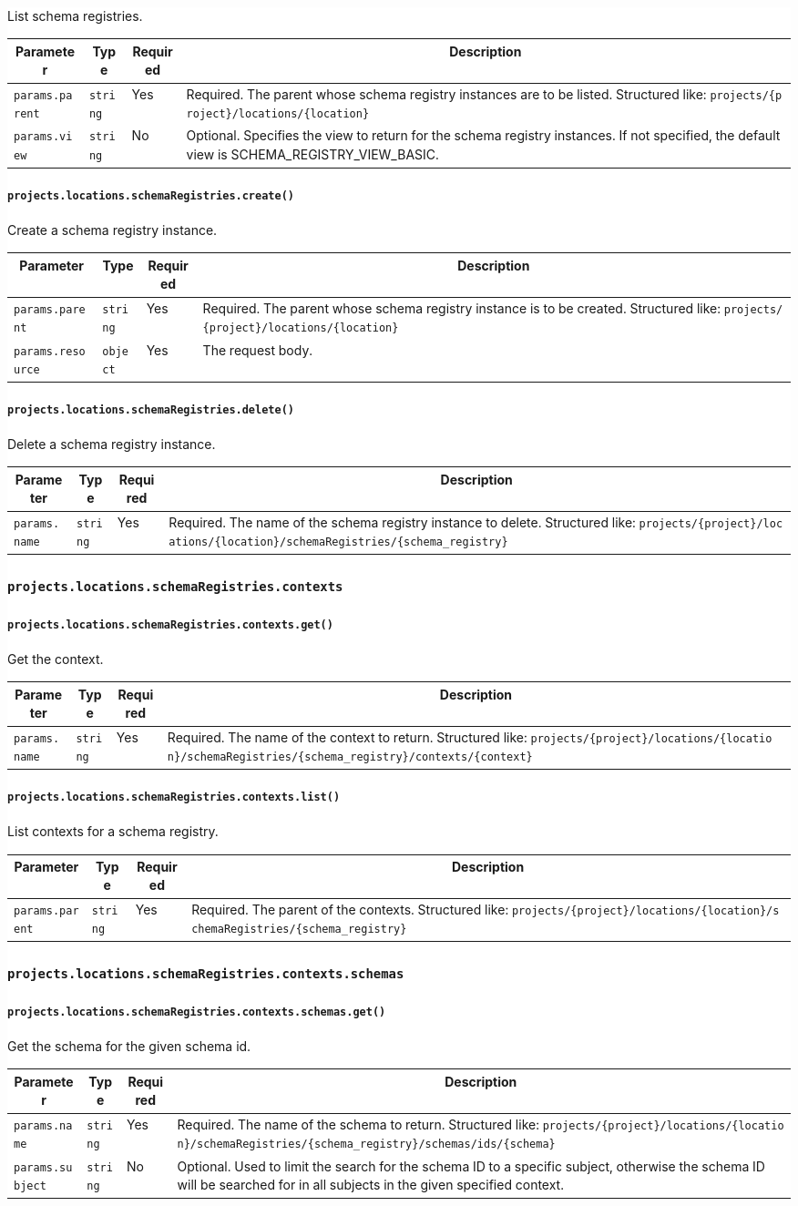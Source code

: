 List schema registries.

| Parameter | Type | Required | Description |
|---|---|---|---|
| `params.parent` | `string` | Yes | Required. The parent whose schema registry instances are to be listed. Structured like: `projects/{project}/locations/{location}` |
| `params.view` | `string` | No | Optional. Specifies the view to return for the schema registry instances. If not specified, the default view is SCHEMA_REGISTRY_VIEW_BASIC. |

#### `projects.locations.schemaRegistries.create()`

Create a schema registry instance.

| Parameter | Type | Required | Description |
|---|---|---|---|
| `params.parent` | `string` | Yes | Required. The parent whose schema registry instance is to be created. Structured like: `projects/{project}/locations/{location}` |
| `params.resource` | `object` | Yes | The request body. |

#### `projects.locations.schemaRegistries.delete()`

Delete a schema registry instance.

| Parameter | Type | Required | Description |
|---|---|---|---|
| `params.name` | `string` | Yes | Required. The name of the schema registry instance to delete. Structured like: `projects/{project}/locations/{location}/schemaRegistries/{schema_registry}` |

### `projects.locations.schemaRegistries.contexts`

#### `projects.locations.schemaRegistries.contexts.get()`

Get the context.

| Parameter | Type | Required | Description |
|---|---|---|---|
| `params.name` | `string` | Yes | Required. The name of the context to return. Structured like: `projects/{project}/locations/{location}/schemaRegistries/{schema_registry}/contexts/{context}` |

#### `projects.locations.schemaRegistries.contexts.list()`

List contexts for a schema registry.

| Parameter | Type | Required | Description |
|---|---|---|---|
| `params.parent` | `string` | Yes | Required. The parent of the contexts. Structured like: `projects/{project}/locations/{location}/schemaRegistries/{schema_registry}` |

### `projects.locations.schemaRegistries.contexts.schemas`

#### `projects.locations.schemaRegistries.contexts.schemas.get()`

Get the schema for the given schema id.

| Parameter | Type | Required | Description |
|---|---|---|---|
| `params.name` | `string` | Yes | Required. The name of the schema to return. Structured like: `projects/{project}/locations/{location}/schemaRegistries/{schema_registry}/schemas/ids/{schema}` |
| `params.subject` | `string` | No | Optional. Used to limit the search for the schema ID to a specific subject, otherwise the schema ID will be searched for in all subjects in the given specified context. |

